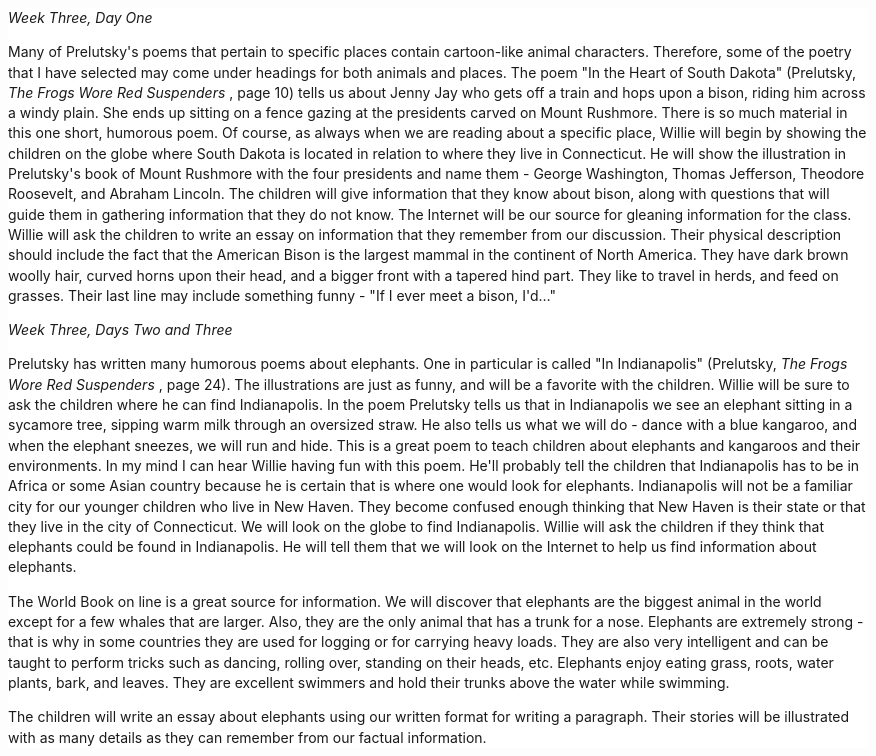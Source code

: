 <i>
Week Three, Day One
</i>
</p>
<p>
Many of Prelutsky's poems that pertain to specific places contain cartoon-like animal characters.  Therefore, some of the poetry that I have selected may come under headings for both animals and places.  The poem "In the Heart of South Dakota" (Prelutsky,
<i>
The Frogs Wore Red Suspenders
</i>
, page 10) tells us about Jenny Jay who gets off a train and hops upon a bison, riding him across a windy plain.  She ends up sitting on a fence gazing at the presidents carved on Mount Rushmore.  There is so much material in this one short, humorous poem.  Of course, as always when we are reading about a specific place, Willie will begin by showing the children on the globe where South Dakota is located in relation to where they live in Connecticut.  He will show the illustration in Prelutsky's book of Mount Rushmore with the four presidents and name them - George Washington, Thomas Jefferson, Theodore Roosevelt, and Abraham Lincoln.  The children will give information that they know about bison, along with questions that will guide them in gathering information that they do not know.  The Internet will be our source for gleaning information for the class. Willie will ask the children to write an essay on information that they remember from our discussion.  Their physical description should include the fact that the American Bison is the largest mammal in the continent of North America.  They have dark brown woolly hair, curved horns upon their head, and a bigger front with a tapered hind part.  They like to travel in herds, and feed on grasses.  Their last line may include something funny - "If I ever meet a bison, I'd…"
</p>
<p>
<i>
Week Three, Days Two and Three
</i>
</p>
<p>
Prelutsky has written many humorous poems about elephants.  One in particular is called "In Indianapolis" (Prelutsky,
<i>
The Frogs Wore Red Suspenders
</i>
, page 24).  The illustrations are just as funny, and will be a favorite with the children. Willie will be sure to ask the children where he can find Indianapolis. In the poem Prelutsky tells us that in Indianapolis we see an elephant sitting in a sycamore tree, sipping warm milk through an oversized straw.  He also tells us what we will do - dance with a blue kangaroo, and when the elephant sneezes, we will run and hide.  This is a great poem to teach children about elephants and kangaroos and their environments.  In my mind I can hear Willie having fun with this poem.  He'll probably tell the children that Indianapolis has to be in Africa or some Asian country because he is certain that is where one would look for elephants.  Indianapolis will not be a familiar city for our younger children who live in New Haven. They become confused enough thinking that New Haven is their state or that they live in the city of Connecticut.  We will look on the globe to find Indianapolis.  Willie will ask the children if they think that elephants could be found in Indianapolis.  He will tell them that we will look on the Internet to help us find information about elephants.
</p>
<p>
The World Book on line is a great source for information.  We will discover that elephants are the biggest animal in the world except for a few whales that are larger.  Also, they are the only animal that has a trunk for a nose. Elephants are extremely strong - that is why in some countries they are used for logging or for carrying heavy loads.  They are also very intelligent and can be taught to perform tricks such as dancing, rolling over, standing on their heads, etc. Elephants enjoy eating grass, roots, water plants, bark, and leaves.  They are excellent swimmers and hold their trunks above the water while swimming.
</p>
<p>
The children will write an essay about elephants using our written format for writing a paragraph.  Their stories will be illustrated with as many details as they can remember from our factual information.
</p>
